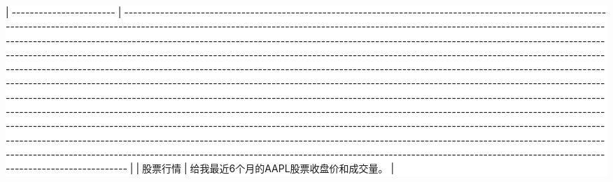 | ----------------------- | ------------------------------------------------------------------------------------------------------------------------------------------------------------------------------------------------------------------------------------------------------------------------------------------------------------------------------------------------------------------------------------------------------------------------------------------------------------------------------------------------------------------------------------------------------------------------------------------------------------------------------------------------------------------------------------------------------------------------------------------------------------------------------------------------------------------------------------------------------------------------------------------------------------------------------------------------------------------------------------------------------------------------------------------------------------------------------------------------------------------------------------------------------------------------------------------------------------------------------------------------------------------------------------------------------------------------------------------------------------------------------------------------------------------------------------------------------------------------------------------------------------------------ |
| 股票行情                | 给我最近6个月的AAPL股票收盘价和成交量。                                                                                                                                                                                                                                                                                                                                                                                                                                                                                                                                                                                                                                                                                                                                                                                                                                                                                                                                                                                                                                                                                                                                                                                                                                                                                                                                                                                                                                                                                                                                                                                                                                                                                                                                                                                                                                                                                                                                                                                                                                                                                                                                                                                                                                                                                                                                                                                                                                                                                                                                                                                                                                                                                                           |